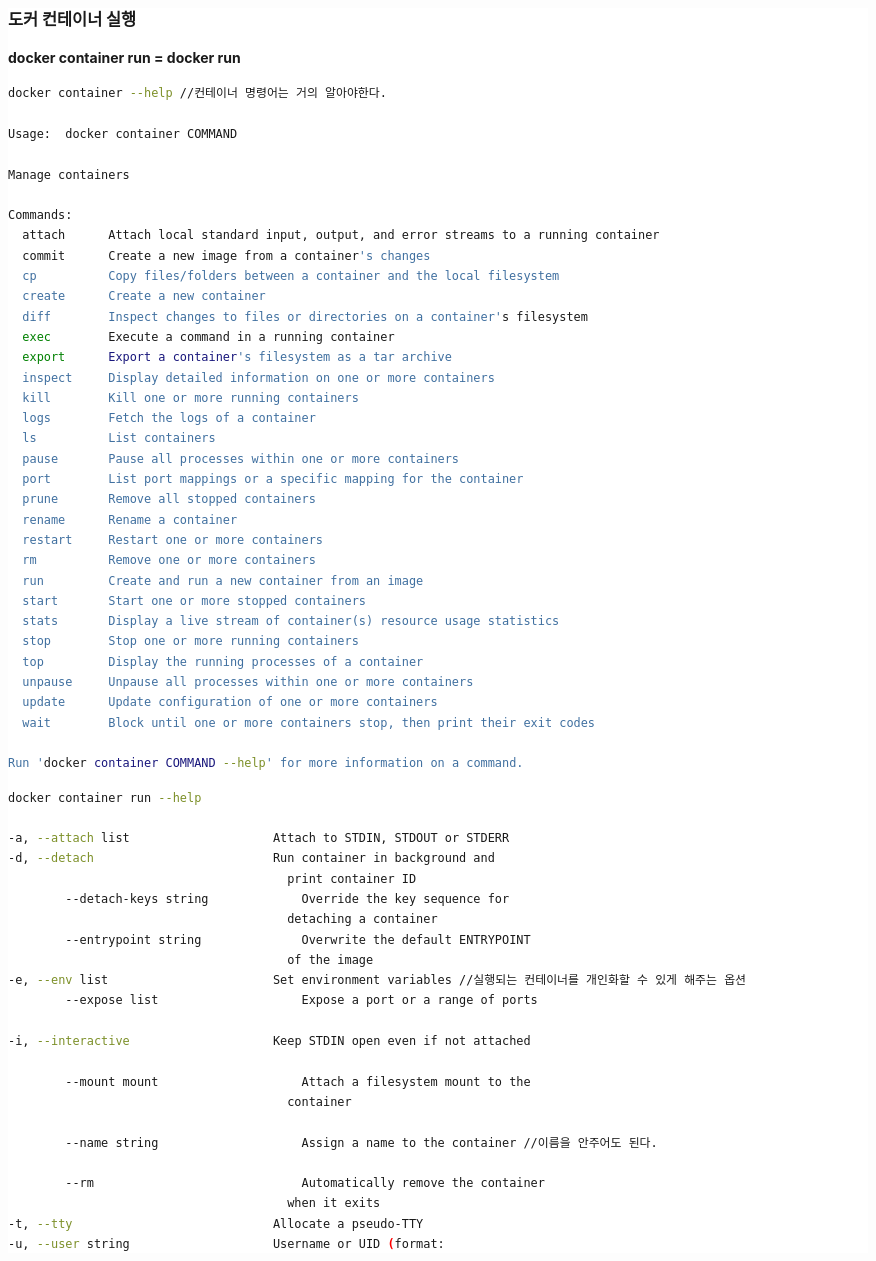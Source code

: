 ### 도커 컨테이너 실행

**docker container run = docker run**

```bash
docker container --help //컨테이너 명령어는 거의 알아야한다.

Usage:  docker container COMMAND

Manage containers

Commands:
  attach      Attach local standard input, output, and error streams to a running container
  commit      Create a new image from a container's changes
  cp          Copy files/folders between a container and the local filesystem
  create      Create a new container
  diff        Inspect changes to files or directories on a container's filesystem
  exec        Execute a command in a running container
  export      Export a container's filesystem as a tar archive
  inspect     Display detailed information on one or more containers
  kill        Kill one or more running containers
  logs        Fetch the logs of a container
  ls          List containers
  pause       Pause all processes within one or more containers
  port        List port mappings or a specific mapping for the container
  prune       Remove all stopped containers
  rename      Rename a container
  restart     Restart one or more containers
  rm          Remove one or more containers
  run         Create and run a new container from an image
  start       Start one or more stopped containers
  stats       Display a live stream of container(s) resource usage statistics
  stop        Stop one or more running containers
  top         Display the running processes of a container
  unpause     Unpause all processes within one or more containers
  update      Update configuration of one or more containers
  wait        Block until one or more containers stop, then print their exit codes

Run 'docker container COMMAND --help' for more information on a command.
```

```bash
docker container run --help

-a, --attach list                    Attach to STDIN, STDOUT or STDERR
-d, --detach                         Run container in background and
                                       print container ID
		--detach-keys string             Override the key sequence for
                                       detaching a container
		--entrypoint string              Overwrite the default ENTRYPOINT
                                       of the image
-e, --env list                       Set environment variables //실행되는 컨테이너를 개인화할 수 있게 해주는 옵션
		--expose list                    Expose a port or a range of ports

-i, --interactive                    Keep STDIN open even if not attached

		--mount mount                    Attach a filesystem mount to the
                                       container

		--name string                    Assign a name to the container //이름을 안주어도 된다.

		--rm                             Automatically remove the container
                                       when it exits
-t, --tty                            Allocate a pseudo-TTY
-u, --user string                    Username or UID (format:
```